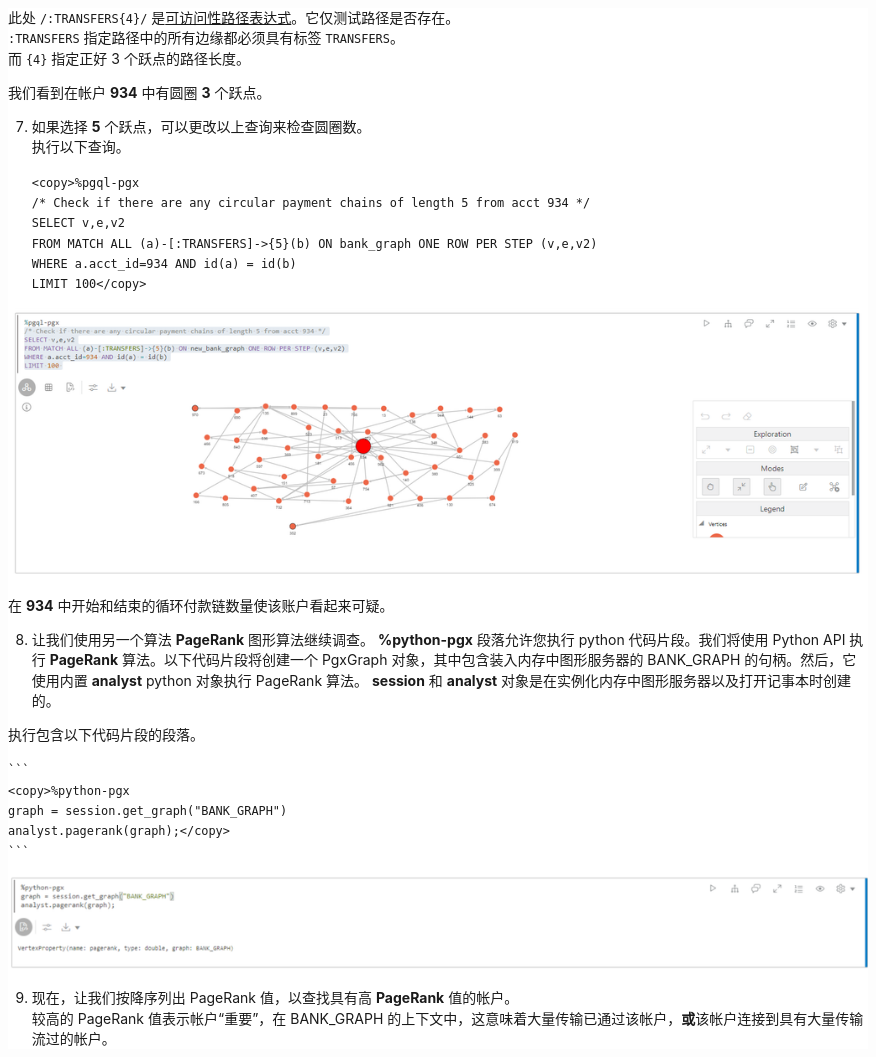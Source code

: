 此处 `/:TRANSFERS{4}/` 是[可访问性路径表达式](https://pgql-lang.org/spec/1.3/#reachability)。它仅测试路径是否存在。  
`:TRANSFERS` 指定路径中的所有边缘都必须具有标签 `TRANSFERS`。  
而 `{4}` 指定正好 3 个跃点的路径长度。

我们看到在帐户 **934** 中有圆圈 **3** 个跃点。

7.  如果选择 **5** 个跃点，可以更改以上查询来检查圆圈数。  
    执行以下查询。
    
        <copy>%pgql-pgx
        /* Check if there are any circular payment chains of length 5 from acct 934 */
        SELECT v,e,v2
        FROM MATCH ALL (a)-[:TRANSFERS]->{5}(b) ON bank_graph ONE ROW PER STEP (v,e,v2)
        WHERE a.acct_id=934 AND id(a) = id(b)
        LIMIT 100</copy>
        

![查询检查帐户 934 中是否存在长度为 5 的循环付款链](images/payment-chain-5.png " ")

在 **934** 中开始和结束的循环付款链数量使该账户看起来可疑。

8.  让我们使用另一个算法 **PageRank** 图形算法继续调查。 **%python-pgx** 段落允许您执行 python 代码片段。我们将使用 Python API 执行 **PageRank** 算法。以下代码片段将创建一个 PgxGraph 对象，其中包含装入内存中图形服务器的 BANK\_GRAPH 的句柄。然后，它使用内置 **analyst** python 对象执行 PageRank 算法。 **session** 和 **analyst** 对象是在实例化内存中图形服务器以及打开记事本时创建的。

执行包含以下代码片段的段落。

    ```
    <copy>%python-pgx
    graph = session.get_graph("BANK_GRAPH")
    analyst.pagerank(graph);</copy>
    ```
    

![使用 python 执行分页程序查询](images/pagerank-algorithm.png " ")

9.  现在，让我们按降序列出 PageRank 值，以查找具有高 **PageRank** 值的帐户。  
    较高的 PageRank 值表示帐户“重要”，在 BANK\_GRAPH 的上下文中，这意味着大量传输已通过该帐户，**或**该帐户连接到具有大量传输流过的帐户。
    
